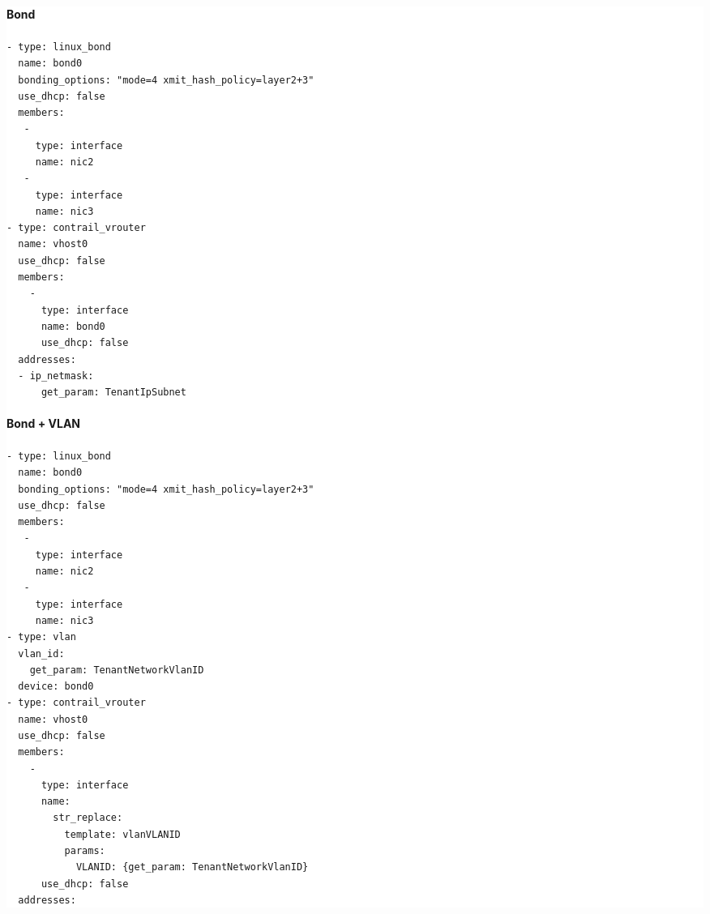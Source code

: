 #### Bond

<div id="jd0e503" class="sample" dir="ltr">

<div class="output" dir="ltr">

    - type: linux_bond
      name: bond0
      bonding_options: "mode=4 xmit_hash_policy=layer2+3"
      use_dhcp: false
      members:
       -
         type: interface
         name: nic2
       -
         type: interface
         name: nic3
    - type: contrail_vrouter
      name: vhost0
      use_dhcp: false
      members:
        -
          type: interface
          name: bond0
          use_dhcp: false
      addresses:
      - ip_netmask:
          get_param: TenantIpSubnet

</div>

</div>

#### Bond + VLAN

<div id="jd0e509" class="sample" dir="ltr">

<div class="output" dir="ltr">

    - type: linux_bond
      name: bond0
      bonding_options: "mode=4 xmit_hash_policy=layer2+3"
      use_dhcp: false
      members:
       -
         type: interface
         name: nic2
       -
         type: interface
         name: nic3
    - type: vlan
      vlan_id:
        get_param: TenantNetworkVlanID
      device: bond0
    - type: contrail_vrouter
      name: vhost0
      use_dhcp: false
      members:
        -
          type: interface
          name:
            str_replace:
              template: vlanVLANID
              params:
                VLANID: {get_param: TenantNetworkVlanID}
          use_dhcp: false
      addresses:
